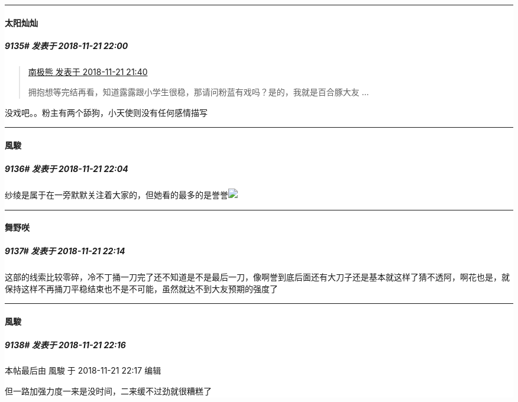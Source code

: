 





*****

####  太阳灿灿  
##### 9135#       发表于 2018-11-21 22:00



<blockquote><a href="httphttps://bbs.saraba1st.com/2b/forum.php?mod=redirect&amp;goto=findpost&amp;pid=41676090&amp;ptid=1553961" target="_blank">南极熊 发表于 2018-11-21 21:40</a>

拥抱想等完结再看，知道露露跟小学生很稳，那请问粉蓝有戏吗？是的，我就是百合豚大友 ...</blockquote>
没戏吧。。粉主有两个舔狗，小天使则没有任何感情描写







*****

####  風駿  
##### 9136#       发表于 2018-11-21 22:04




纱绫是属于在一旁默默关注着大家的，但她看的最多的是誉誉<img src="https://static.saraba1st.com/image/smiley/face2017/066.png" referrerpolicy="no-referrer">







*****

####  舞野咲  
##### 9137#       发表于 2018-11-21 22:14




这部的线索比较零碎，冷不丁捅一刀完了还不知道是不是最后一刀，像啊誉到底后面还有大刀子还是基本就这样了猜不透阿，啊花也是，就保持这样不再捅刀平稳结束也不是不可能，虽然就达不到大友预期的强度了







*****

####  風駿  
##### 9138#       发表于 2018-11-21 22:16



 本帖最后由 風駿 于 2018-11-21 22:17 编辑 

但一路加强力度一来是没时间，二来缓不过劲就很糟糕了
